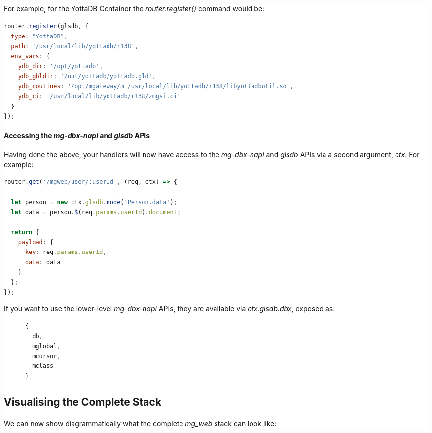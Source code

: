 For example, for the YottaDB Container the *router.register()* command would be:

```javascript
router.register(glsdb, {
  type: "YottaDB",
  path: '/usr/local/lib/yottadb/r138',
  env_vars: {
    ydb_dir: '/opt/yottadb',
    ydb_gbldir: '/opt/yottadb/yottadb.gld',
    ydb_routines: '/opt/mgateway/m /usr/local/lib/yottadb/r138/libyottadbutil.so',
    ydb_ci: '/usr/local/lib/yottadb/r138/zmgsi.ci'
  }
});
```

#### Accessing the *mg-dbx-napi* and *glsdb* APIs

Having done the above, your handlers will now have access to the *mg-dbx-napi* and *glsdb* APIs via a second argument, *ctx*.  For example:

```javascript
router.get('/mgweb/user/:userId', (req, ctx) => {

  let person = new ctx.glsdb.node('Person.data');
  let data = person.$(req.params.userId).document;

  return {
    payload: {
      key: req.params.userId,
      data: data
    }
  };
});
```

If you want to use the lower-level *mg-dbx-napi* APIs, they are available via *ctx.glsdb.dbx*, exposed as:

```javascript
      {
        db,
        mglobal,
        mcursor,
        mclass
      }
```

## Visualising the Complete Stack

We can now show diagrammatically what the complete *mg_web* stack can look like:
